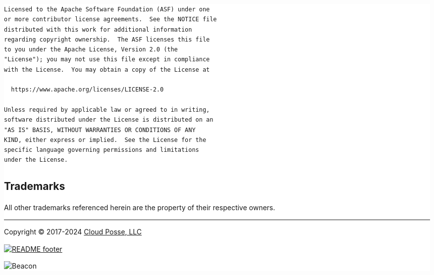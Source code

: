 ```text
Licensed to the Apache Software Foundation (ASF) under one
or more contributor license agreements.  See the NOTICE file
distributed with this work for additional information
regarding copyright ownership.  The ASF licenses this file
to you under the Apache License, Version 2.0 (the
"License"); you may not use this file except in compliance
with the License.  You may obtain a copy of the License at

  https://www.apache.org/licenses/LICENSE-2.0

Unless required by applicable law or agreed to in writing,
software distributed under the License is distributed on an
"AS IS" BASIS, WITHOUT WARRANTIES OR CONDITIONS OF ANY
KIND, either express or implied.  See the License for the
specific language governing permissions and limitations
under the License.
```

</details>

## Trademarks

All other trademarks referenced herein are the property of their respective owners.

---
Copyright © 2017-2024 [Cloud Posse, LLC](https://cpco.io/copyright)

<a href="https://cloudposse.com/readme/footer/link?utm_source=github&utm_medium=readme&utm_campaign=cloudposse/terraform-aws-ecs-codepipeline&utm_content=readme_footer_link"><img alt="README footer" src="https://cloudposse.com/readme/footer/img"/></a>

<img alt="Beacon" width="0" src="https://ga-beacon.cloudposse.com/UA-76589703-4/cloudposse/terraform-aws-ecs-codepipeline?pixel&cs=github&cm=readme&an=terraform-aws-ecs-codepipeline"/>
